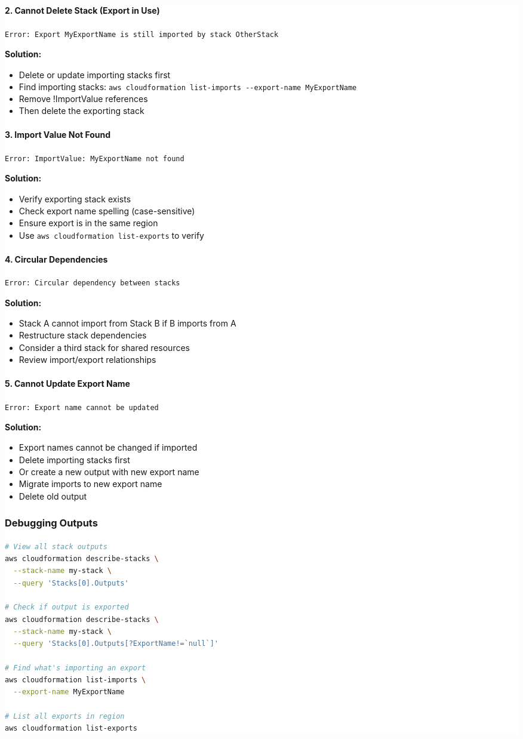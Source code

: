 #### 2. Cannot Delete Stack (Export in Use)

```
Error: Export MyExportName is still imported by stack OtherStack
```

**Solution:**
- Delete or update importing stacks first
- Find importing stacks: `aws cloudformation list-imports --export-name MyExportName`
- Remove !ImportValue references
- Then delete the exporting stack

#### 3. Import Value Not Found

```
Error: ImportValue: MyExportName not found
```

**Solution:**
- Verify exporting stack exists
- Check export name spelling (case-sensitive)
- Ensure export is in the same region
- Use `aws cloudformation list-exports` to verify

#### 4. Circular Dependencies

```
Error: Circular dependency between stacks
```

**Solution:**
- Stack A cannot import from Stack B if B imports from A
- Restructure stack dependencies
- Consider a third stack for shared resources
- Review import/export relationships

#### 5. Cannot Update Export Name

```
Error: Export name cannot be updated
```

**Solution:**
- Export names cannot be changed if imported
- Delete importing stacks first
- Or create a new output with new export name
- Migrate imports to new export name
- Delete old output

### Debugging Outputs

```bash
# View all stack outputs
aws cloudformation describe-stacks \
  --stack-name my-stack \
  --query 'Stacks[0].Outputs'

# Check if output is exported
aws cloudformation describe-stacks \
  --stack-name my-stack \
  --query 'Stacks[0].Outputs[?ExportName!=`null`]'

# Find what's importing an export
aws cloudformation list-imports \
  --export-name MyExportName

# List all exports in region
aws cloudformation list-exports
```
